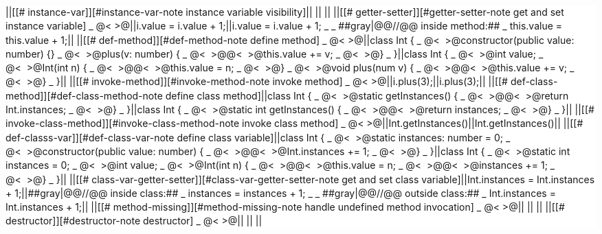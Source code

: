 ||[[# instance-var]][#instance-var-note instance variable visibility]|| || ||
||[[# getter-setter]][#getter-setter-note get and set instance variable] _
@<&nbsp;>@||i.value = i.value + 1;||i.value = i.value + 1; _
 _
##gray|@@//@@ inside method:## _
this.value = this.value + 1;||
||[[# def-method]][#def-method-note define method] _
@<&nbsp;>@||class Int { _
@<&nbsp;&nbsp;>@constructor(public value: number) {} _
@<&nbsp;&nbsp;>@plus(v: number) { _
@<&nbsp;&nbsp;>@@<&nbsp;&nbsp;>@this.value += v; _
@<&nbsp;&nbsp;>@} _
}||class Int { _
@<&nbsp;&nbsp;>@int value; _
@<&nbsp;&nbsp;>@Int(int n) { _
@<&nbsp;&nbsp;>@@<&nbsp;&nbsp;>@this.value = n; _
@<&nbsp;&nbsp;>@} _
@<&nbsp;&nbsp;>@void plus(num v) { _
@<&nbsp;&nbsp;>@@<&nbsp;&nbsp;>@this.value += v; _
@<&nbsp;&nbsp;>@} _
}||
||[[# invoke-method]][#invoke-method-note invoke method] _
@<&nbsp;>@||i.plus(3);||i.plus(3);||
||[[# def-class-method]][#def-class-method-note define class method]||class Int { _
@<&nbsp;&nbsp;>@static getInstances() { _
@<&nbsp;&nbsp;>@@<&nbsp;&nbsp;>@return Int.instances; _
@<&nbsp;&nbsp;>@} _
}||class Int { _
@<&nbsp;&nbsp;>@static int getInstances() { _
@<&nbsp;&nbsp;>@@<&nbsp;&nbsp;>@return instances; _
@<&nbsp;&nbsp;>@} _
}||
||[[# invoke-class-method]][#invoke-class-method-note invoke class method] _
@<&nbsp;>@||Int.getInstances()||Int.getInstances()||
||[[# def-classs-var]][#def-class-var-note define class variable]||class Int { _
@<&nbsp;&nbsp;>@static instances: number = 0; _
@<&nbsp;&nbsp;>@constructor(public value: number) { _
@<&nbsp;&nbsp;>@@<&nbsp;&nbsp;>@Int.instances += 1; _
@<&nbsp;&nbsp;>@} _
}||class Int { _
@<&nbsp;&nbsp;>@static int instances = 0; _
@<&nbsp;&nbsp;>@int value; _
@<&nbsp;&nbsp;>@Int(int n) { _
@<&nbsp;&nbsp;>@@<&nbsp;&nbsp;>@this.value = n; _
@<&nbsp;&nbsp;>@@<&nbsp;&nbsp;>@instances += 1; _
@<&nbsp;&nbsp;>@} _
}||
||[[# class-var-getter-setter]][#class-var-getter-setter-note get and set class variable]||Int.instances = Int.instances + 1;||##gray|@@//@@ inside class:## _
instances = instances + 1; _
 _
##gray|@@//@@ outside class:## _
Int.instances = Int.instances + 1;||
||[[# method-missing]][#method-missing-note handle undefined method invocation] _
@<&nbsp;>@|| || ||
||[[# destructor]][#destructor-note destructor] _
@<&nbsp;>@|| || ||
